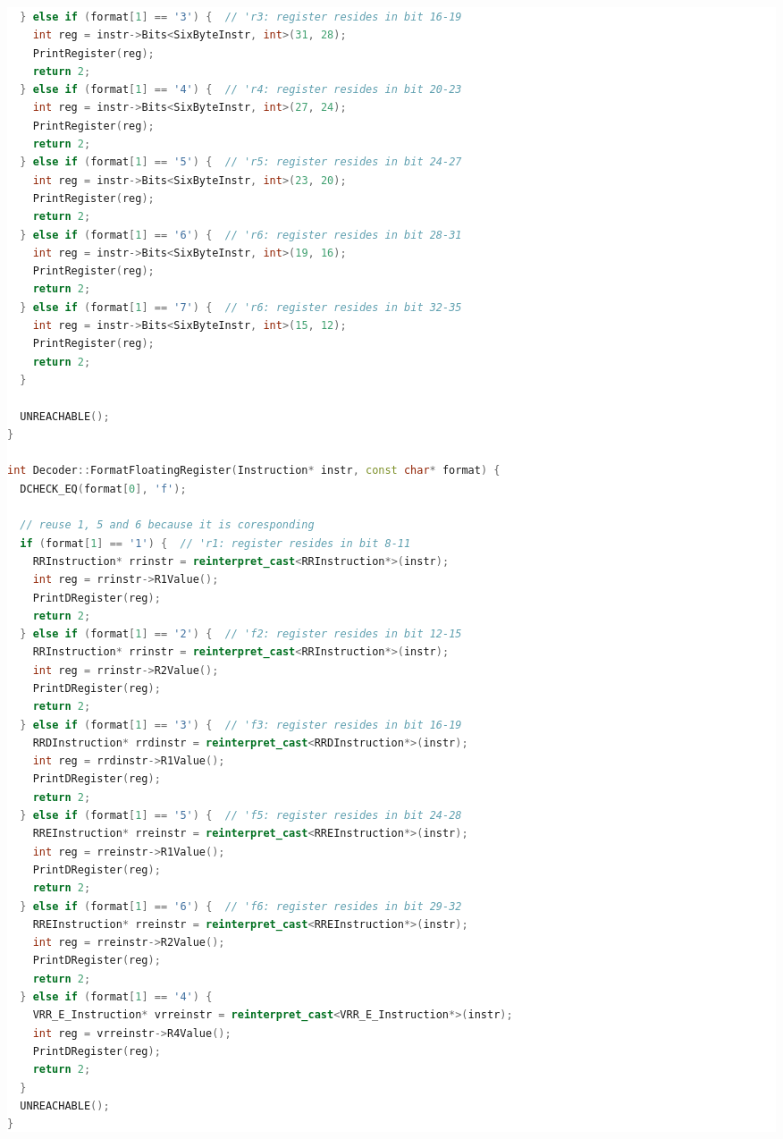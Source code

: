```cpp
  } else if (format[1] == '3') {  // 'r3: register resides in bit 16-19
    int reg = instr->Bits<SixByteInstr, int>(31, 28);
    PrintRegister(reg);
    return 2;
  } else if (format[1] == '4') {  // 'r4: register resides in bit 20-23
    int reg = instr->Bits<SixByteInstr, int>(27, 24);
    PrintRegister(reg);
    return 2;
  } else if (format[1] == '5') {  // 'r5: register resides in bit 24-27
    int reg = instr->Bits<SixByteInstr, int>(23, 20);
    PrintRegister(reg);
    return 2;
  } else if (format[1] == '6') {  // 'r6: register resides in bit 28-31
    int reg = instr->Bits<SixByteInstr, int>(19, 16);
    PrintRegister(reg);
    return 2;
  } else if (format[1] == '7') {  // 'r6: register resides in bit 32-35
    int reg = instr->Bits<SixByteInstr, int>(15, 12);
    PrintRegister(reg);
    return 2;
  }

  UNREACHABLE();
}

int Decoder::FormatFloatingRegister(Instruction* instr, const char* format) {
  DCHECK_EQ(format[0], 'f');

  // reuse 1, 5 and 6 because it is coresponding
  if (format[1] == '1') {  // 'r1: register resides in bit 8-11
    RRInstruction* rrinstr = reinterpret_cast<RRInstruction*>(instr);
    int reg = rrinstr->R1Value();
    PrintDRegister(reg);
    return 2;
  } else if (format[1] == '2') {  // 'f2: register resides in bit 12-15
    RRInstruction* rrinstr = reinterpret_cast<RRInstruction*>(instr);
    int reg = rrinstr->R2Value();
    PrintDRegister(reg);
    return 2;
  } else if (format[1] == '3') {  // 'f3: register resides in bit 16-19
    RRDInstruction* rrdinstr = reinterpret_cast<RRDInstruction*>(instr);
    int reg = rrdinstr->R1Value();
    PrintDRegister(reg);
    return 2;
  } else if (format[1] == '5') {  // 'f5: register resides in bit 24-28
    RREInstruction* rreinstr = reinterpret_cast<RREInstruction*>(instr);
    int reg = rreinstr->R1Value();
    PrintDRegister(reg);
    return 2;
  } else if (format[1] == '6') {  // 'f6: register resides in bit 29-32
    RREInstruction* rreinstr = reinterpret_cast<RREInstruction*>(instr);
    int reg = rreinstr->R2Value();
    PrintDRegister(reg);
    return 2;
  } else if (format[1] == '4') {
    VRR_E_Instruction* vrreinstr = reinterpret_cast<VRR_E_Instruction*>(instr);
    int reg = vrreinstr->R4Value();
    PrintDRegister(reg);
    return 2;
  }
  UNREACHABLE();
}

```